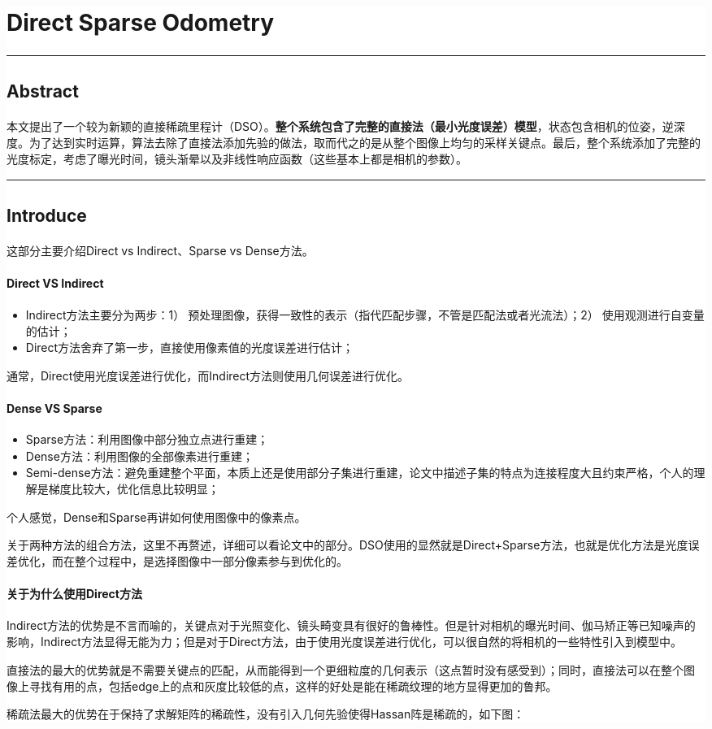 # Direct Sparse Odometry

---

## Abstract

本文提出了一个较为新颖的直接稀疏里程计（DSO）。**整个系统包含了完整的直接法（最小光度误差）模型**，状态包含相机的位姿，逆深度。为了达到实时运算，算法去除了直接法添加先验的做法，取而代之的是从整个图像上均匀的采样关键点。最后，整个系统添加了完整的光度标定，考虑了曝光时间，镜头渐晕以及非线性响应函数（这些基本上都是相机的参数）。

---

## Introduce

这部分主要介绍Direct vs Indirect、Sparse vs Dense方法。

#### Direct VS Indirect

- Indirect方法主要分为两步：1） 预处理图像，获得一致性的表示（指代匹配步骤，不管是匹配法或者光流法）；2） 使用观测进行自变量的估计；
- Direct方法舍弃了第一步，直接使用像素值的光度误差进行估计；

通常，Direct使用光度误差进行优化，而Indirect方法则使用几何误差进行优化。

#### Dense VS Sparse

- Sparse方法：利用图像中部分独立点进行重建；
- Dense方法：利用图像的全部像素进行重建；
- Semi-dense方法：避免重建整个平面，本质上还是使用部分子集进行重建，论文中描述子集的特点为连接程度大且约束严格，个人的理解是梯度比较大，优化信息比较明显；

个人感觉，Dense和Sparse再讲如何使用图像中的像素点。

关于两种方法的组合方法，这里不再赘述，详细可以看论文中的部分。DSO使用的显然就是Direct+Sparse方法，也就是优化方法是光度误差优化，而在整个过程中，是选择图像中一部分像素参与到优化的。

#### 关于为什么使用Direct方法

Indirect方法的优势是不言而喻的，关键点对于光照变化、镜头畸变具有很好的鲁棒性。但是针对相机的曝光时间、伽马矫正等已知噪声的影响，Indirect方法显得无能为力；但是对于Direct方法，由于使用光度误差进行优化，可以很自然的将相机的一些特性引入到模型中。

直接法的最大的优势就是不需要关键点的匹配，从而能得到一个更细粒度的几何表示（这点暂时没有感受到）；同时，直接法可以在整个图像上寻找有用的点，包括edge上的点和灰度比较低的点，这样的好处是能在稀疏纹理的地方显得更加的鲁邦。

稀疏法最大的优势在于保持了求解矩阵的稀疏性，没有引入几何先验使得Hassan阵是稀疏的，如下图：
